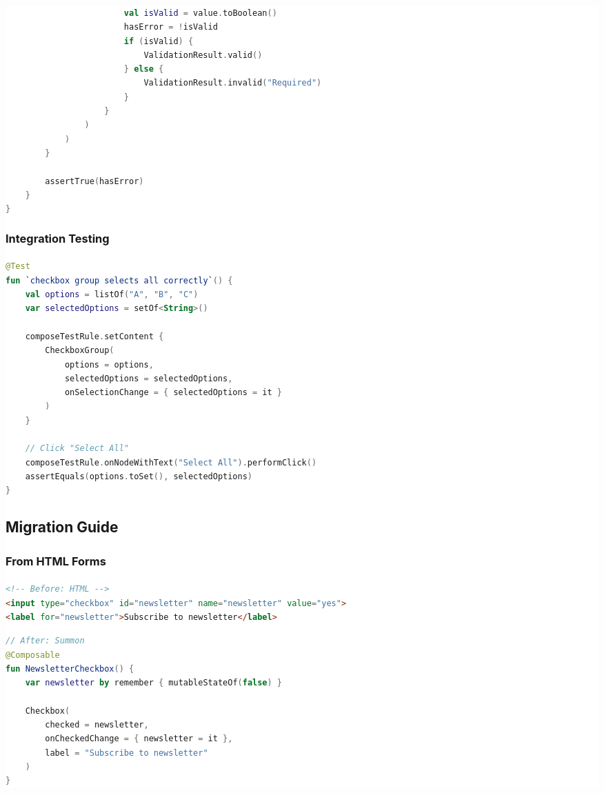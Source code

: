 ```kotlin
                        val isValid = value.toBoolean()
                        hasError = !isValid
                        if (isValid) {
                            ValidationResult.valid()
                        } else {
                            ValidationResult.invalid("Required")
                        }
                    }
                )
            )
        }

        assertTrue(hasError)
    }
}
```

### Integration Testing

```kotlin
@Test
fun `checkbox group selects all correctly`() {
    val options = listOf("A", "B", "C")
    var selectedOptions = setOf<String>()

    composeTestRule.setContent {
        CheckboxGroup(
            options = options,
            selectedOptions = selectedOptions,
            onSelectionChange = { selectedOptions = it }
        )
    }

    // Click "Select All"
    composeTestRule.onNodeWithText("Select All").performClick()
    assertEquals(options.toSet(), selectedOptions)
}
```

## Migration Guide

### From HTML Forms

```html
<!-- Before: HTML -->
<input type="checkbox" id="newsletter" name="newsletter" value="yes">
<label for="newsletter">Subscribe to newsletter</label>
```

```kotlin
// After: Summon
@Composable
fun NewsletterCheckbox() {
    var newsletter by remember { mutableStateOf(false) }

    Checkbox(
        checked = newsletter,
        onCheckedChange = { newsletter = it },
        label = "Subscribe to newsletter"
    )
}
```
